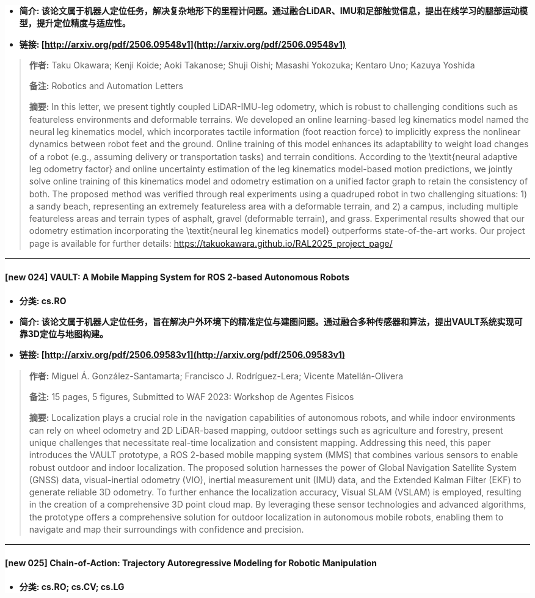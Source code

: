- **简介: 该论文属于机器人定位任务，解决复杂地形下的里程计问题。通过融合LiDAR、IMU和足部触觉信息，提出在线学习的腿部运动模型，提升定位精度与适应性。**

- **链接: [http://arxiv.org/pdf/2506.09548v1](http://arxiv.org/pdf/2506.09548v1)**

> **作者:** Taku Okawara; Kenji Koide; Aoki Takanose; Shuji Oishi; Masashi Yokozuka; Kentaro Uno; Kazuya Yoshida
>
> **备注:** Robotics and Automation Letters
>
> **摘要:** In this letter, we present tightly coupled LiDAR-IMU-leg odometry, which is robust to challenging conditions such as featureless environments and deformable terrains. We developed an online learning-based leg kinematics model named the neural leg kinematics model, which incorporates tactile information (foot reaction force) to implicitly express the nonlinear dynamics between robot feet and the ground. Online training of this model enhances its adaptability to weight load changes of a robot (e.g., assuming delivery or transportation tasks) and terrain conditions. According to the \textit{neural adaptive leg odometry factor} and online uncertainty estimation of the leg kinematics model-based motion predictions, we jointly solve online training of this kinematics model and odometry estimation on a unified factor graph to retain the consistency of both. The proposed method was verified through real experiments using a quadruped robot in two challenging situations: 1) a sandy beach, representing an extremely featureless area with a deformable terrain, and 2) a campus, including multiple featureless areas and terrain types of asphalt, gravel (deformable terrain), and grass. Experimental results showed that our odometry estimation incorporating the \textit{neural leg kinematics model} outperforms state-of-the-art works. Our project page is available for further details: https://takuokawara.github.io/RAL2025_project_page/
>
---
#### [new 024] VAULT: A Mobile Mapping System for ROS 2-based Autonomous Robots
- **分类: cs.RO**

- **简介: 该论文属于机器人定位任务，旨在解决户外环境下的精准定位与建图问题。通过融合多种传感器和算法，提出VAULT系统实现可靠3D定位与地图构建。**

- **链接: [http://arxiv.org/pdf/2506.09583v1](http://arxiv.org/pdf/2506.09583v1)**

> **作者:** Miguel Á. González-Santamarta; Francisco J. Rodríguez-Lera; Vicente Matellán-Olivera
>
> **备注:** 15 pages, 5 figures, Submitted to WAF 2023: Workshop de Agentes Fisicos
>
> **摘要:** Localization plays a crucial role in the navigation capabilities of autonomous robots, and while indoor environments can rely on wheel odometry and 2D LiDAR-based mapping, outdoor settings such as agriculture and forestry, present unique challenges that necessitate real-time localization and consistent mapping. Addressing this need, this paper introduces the VAULT prototype, a ROS 2-based mobile mapping system (MMS) that combines various sensors to enable robust outdoor and indoor localization. The proposed solution harnesses the power of Global Navigation Satellite System (GNSS) data, visual-inertial odometry (VIO), inertial measurement unit (IMU) data, and the Extended Kalman Filter (EKF) to generate reliable 3D odometry. To further enhance the localization accuracy, Visual SLAM (VSLAM) is employed, resulting in the creation of a comprehensive 3D point cloud map. By leveraging these sensor technologies and advanced algorithms, the prototype offers a comprehensive solution for outdoor localization in autonomous mobile robots, enabling them to navigate and map their surroundings with confidence and precision.
>
---
#### [new 025] Chain-of-Action: Trajectory Autoregressive Modeling for Robotic Manipulation
- **分类: cs.RO; cs.CV; cs.LG**
